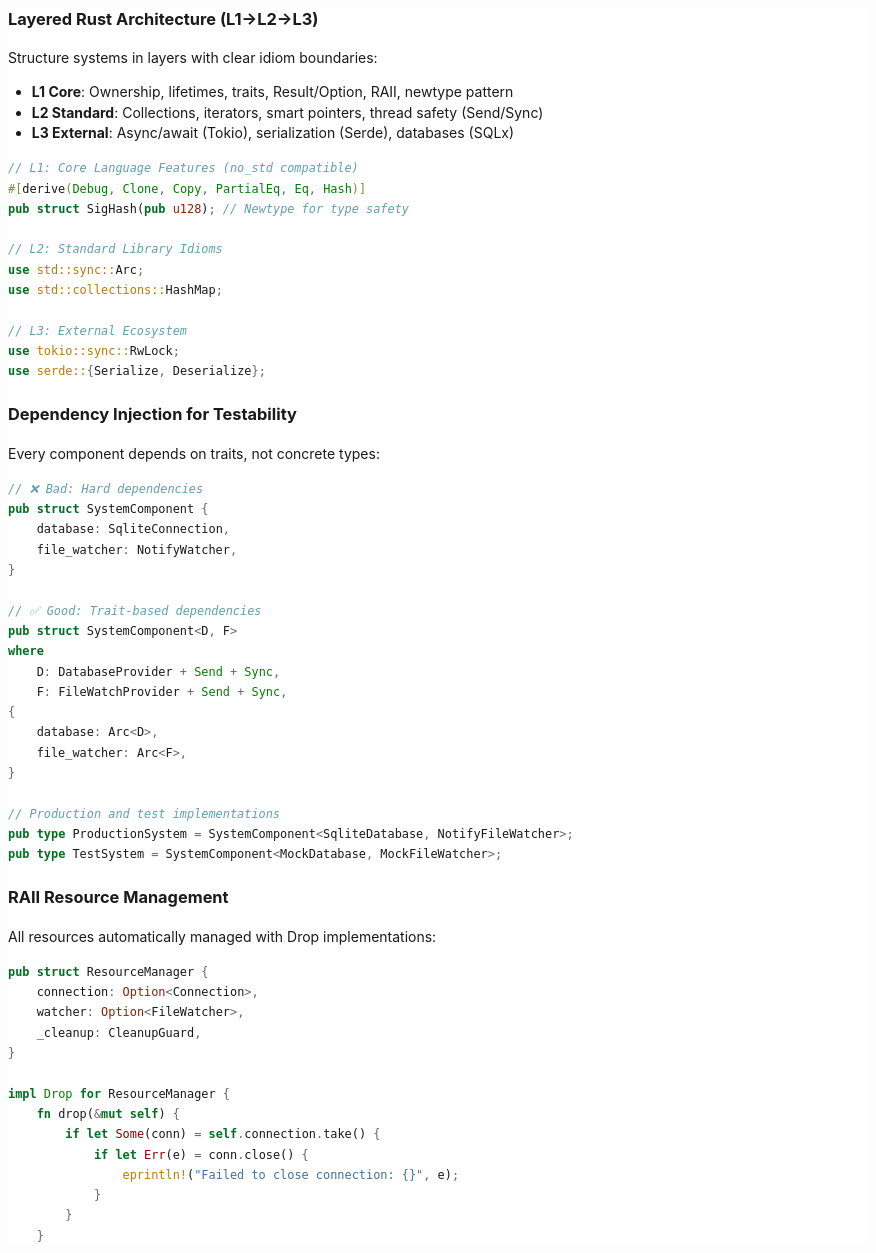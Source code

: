 ### Layered Rust Architecture (L1→L2→L3)

Structure systems in layers with clear idiom boundaries:
- **L1 Core**: Ownership, lifetimes, traits, Result/Option, RAII, newtype pattern
- **L2 Standard**: Collections, iterators, smart pointers, thread safety (Send/Sync)  
- **L3 External**: Async/await (Tokio), serialization (Serde), databases (SQLx)

```rust
// L1: Core Language Features (no_std compatible)
#[derive(Debug, Clone, Copy, PartialEq, Eq, Hash)]
pub struct SigHash(pub u128); // Newtype for type safety

// L2: Standard Library Idioms
use std::sync::Arc;
use std::collections::HashMap;

// L3: External Ecosystem  
use tokio::sync::RwLock;
use serde::{Serialize, Deserialize};
```

### Dependency Injection for Testability

Every component depends on traits, not concrete types:

```rust
// ❌ Bad: Hard dependencies
pub struct SystemComponent {
    database: SqliteConnection,
    file_watcher: NotifyWatcher,
}

// ✅ Good: Trait-based dependencies
pub struct SystemComponent<D, F> 
where
    D: DatabaseProvider + Send + Sync,
    F: FileWatchProvider + Send + Sync,
{
    database: Arc<D>,
    file_watcher: Arc<F>,
}

// Production and test implementations
pub type ProductionSystem = SystemComponent<SqliteDatabase, NotifyFileWatcher>;
pub type TestSystem = SystemComponent<MockDatabase, MockFileWatcher>;
```

### RAII Resource Management

All resources automatically managed with Drop implementations:

```rust
pub struct ResourceManager {
    connection: Option<Connection>,
    watcher: Option<FileWatcher>,
    _cleanup: CleanupGuard,
}

impl Drop for ResourceManager {
    fn drop(&mut self) {
        if let Some(conn) = self.connection.take() {
            if let Err(e) = conn.close() {
                eprintln!("Failed to close connection: {}", e);
            }
        }
    }
```